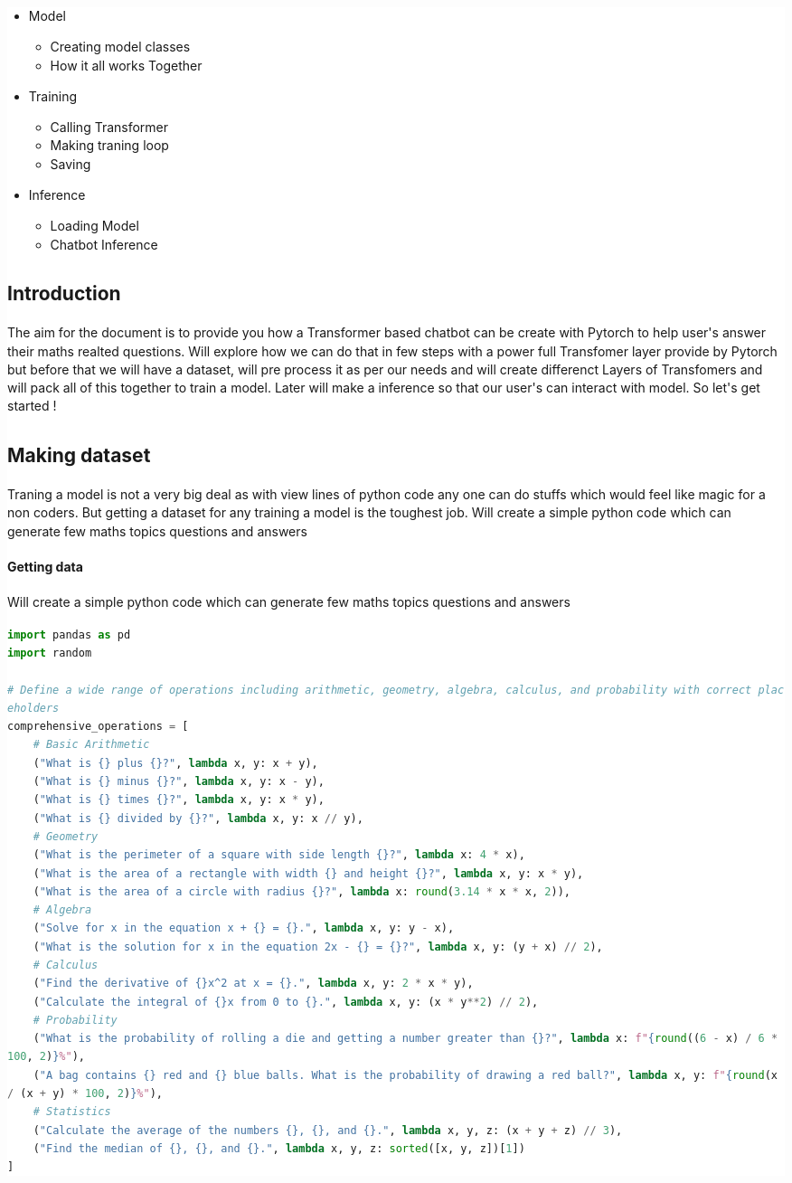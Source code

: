 - Model
    - Creating model classes
    - How it all works Together

- Training
    - Calling Transformer
    - Making traning loop
    - Saving

- Inference
    - Loading Model
    - Chatbot Inference

## Introduction
The aim for the document is to provide you how a Transformer based chatbot can be create with Pytorch to help user's answer their maths realted questions.
Will explore how we can do that in few steps with a power full Transfomer layer provide by Pytorch but before that we will have a dataset, will pre process it as per our needs and will create differenct Layers of Transfomers and will pack all of this together to train a model. Later will make a inference so that our user's can interact with model. So let's get started !

## Making dataset
Traning a model is not a very big deal as with view lines of python code any one can do stuffs which would feel like magic for a non coders.
But getting a dataset for any training a model is the toughest job.
Will create a simple python code which can generate few maths topics questions and answers

#### Getting data
Will create a simple python code which can generate few maths topics questions and answers




```python
import pandas as pd
import random

# Define a wide range of operations including arithmetic, geometry, algebra, calculus, and probability with correct placeholders
comprehensive_operations = [
    # Basic Arithmetic
    ("What is {} plus {}?", lambda x, y: x + y),
    ("What is {} minus {}?", lambda x, y: x - y),
    ("What is {} times {}?", lambda x, y: x * y),
    ("What is {} divided by {}?", lambda x, y: x // y),
    # Geometry
    ("What is the perimeter of a square with side length {}?", lambda x: 4 * x),
    ("What is the area of a rectangle with width {} and height {}?", lambda x, y: x * y),
    ("What is the area of a circle with radius {}?", lambda x: round(3.14 * x * x, 2)),
    # Algebra
    ("Solve for x in the equation x + {} = {}.", lambda x, y: y - x),
    ("What is the solution for x in the equation 2x - {} = {}?", lambda x, y: (y + x) // 2),
    # Calculus
    ("Find the derivative of {}x^2 at x = {}.", lambda x, y: 2 * x * y),
    ("Calculate the integral of {}x from 0 to {}.", lambda x, y: (x * y**2) // 2),
    # Probability
    ("What is the probability of rolling a die and getting a number greater than {}?", lambda x: f"{round((6 - x) / 6 * 100, 2)}%"),
    ("A bag contains {} red and {} blue balls. What is the probability of drawing a red ball?", lambda x, y: f"{round(x / (x + y) * 100, 2)}%"),
    # Statistics
    ("Calculate the average of the numbers {}, {}, and {}.", lambda x, y, z: (x + y + z) // 3),
    ("Find the median of {}, {}, and {}.", lambda x, y, z: sorted([x, y, z])[1])
]

```